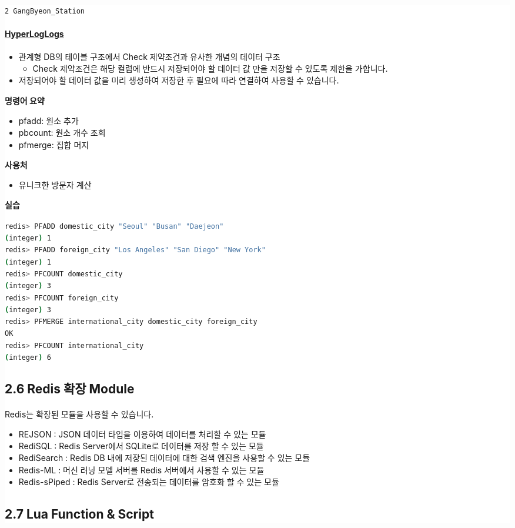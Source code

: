 ```bash
2 GangByeon_Station
```



#### [HyperLogLogs](http://redisgate.kr/redis/command/lists.php#)

- 관계형 DB의 테이블 구조에서 Check 제약조건과 유사한 개념의 데이터 구조
  - Check 제약조건은 해당 컬럼에 반드시 저장되어야 할 데이터 값 만을 저장할 수 있도록 제한을 가합니다.
- 저장되어야 할 데이터 값을 미리 생성하여 저장한 후 필요에 따라 연결하여 사용할 수 있습니다.



**명령어 요약**

- pfadd: 원소 추가
- pbcount: 원소 개수 조회
- pfmerge: 집합 머지



**사용처**

- 유니크한 방문자 계산



**실습**

```bash
redis> PFADD domestic_city "Seoul" "Busan" "Daejeon"
(integer) 1
redis> PFADD foreign_city "Los Angeles" "San Diego" "New York"
(integer) 1
redis> PFCOUNT domestic_city
(integer) 3
redis> PFCOUNT foreign_city
(integer) 3
redis> PFMERGE international_city domestic_city foreign_city
OK
redis> PFCOUNT international_city
(integer) 6
```



## 2.6 Redis 확장 Module

Redis는 확장된 모듈을 사용할 수 있습니다.

- REJSON : JSON 데이터 타입을 이용하여 데이터를 처리할 수 있는 모듈
- RediSQL : Redis Server에서 SQLite로 데이터를 저장 할 수 있는 모듈
- RediSearch : Redis DB 내에 저장된 데이터에 대한 검색 엔진을 사용할 수 있는 모듈
- Redis-ML : 머신 러닝 모델 서버를 Redis 서버에서 사용할 수 있는 모듈
- Redis-sPiped : Redis Server로 전송되는 데이터를 암호화 할 수 있는 모듈



## 2.7 Lua Function & Script
